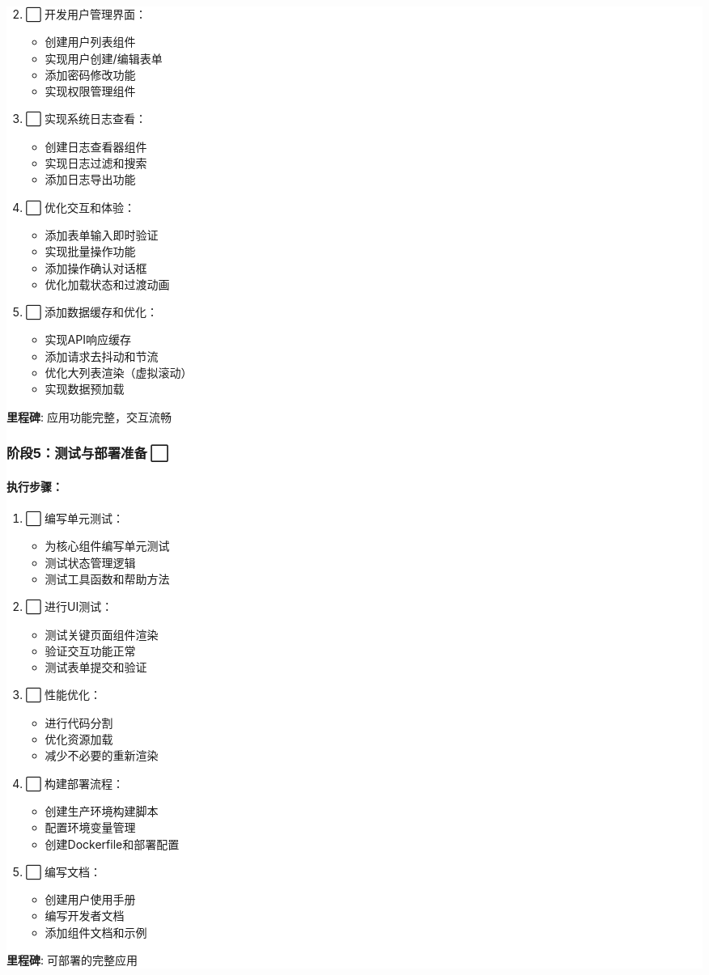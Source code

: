 2. ⬜ 开发用户管理界面：
   - 创建用户列表组件
   - 实现用户创建/编辑表单
   - 添加密码修改功能
   - 实现权限管理组件

3. ⬜ 实现系统日志查看：
   - 创建日志查看器组件
   - 实现日志过滤和搜索
   - 添加日志导出功能

4. ⬜ 优化交互和体验：
   - 添加表单输入即时验证
   - 实现批量操作功能
   - 添加操作确认对话框
   - 优化加载状态和过渡动画

5. ⬜ 添加数据缓存和优化：
   - 实现API响应缓存
   - 添加请求去抖动和节流
   - 优化大列表渲染（虚拟滚动）
   - 实现数据预加载

**里程碑**: 应用功能完整，交互流畅

### 阶段5：测试与部署准备 ⬜

#### 执行步骤：
1. ⬜ 编写单元测试：
   - 为核心组件编写单元测试
   - 测试状态管理逻辑
   - 测试工具函数和帮助方法

2. ⬜ 进行UI测试：
   - 测试关键页面组件渲染
   - 验证交互功能正常
   - 测试表单提交和验证

3. ⬜ 性能优化：
   - 进行代码分割
   - 优化资源加载
   - 减少不必要的重新渲染

4. ⬜ 构建部署流程：
   - 创建生产环境构建脚本
   - 配置环境变量管理
   - 创建Dockerfile和部署配置

5. ⬜ 编写文档：
   - 创建用户使用手册
   - 编写开发者文档
   - 添加组件文档和示例

**里程碑**: 可部署的完整应用
